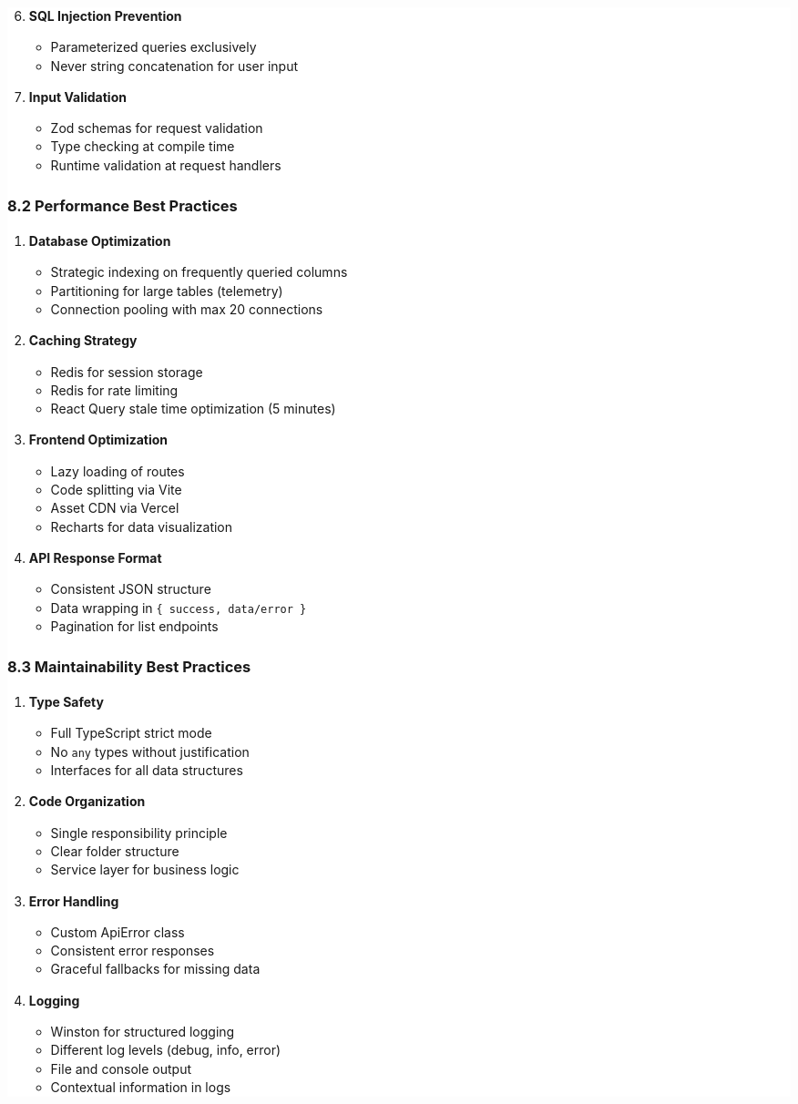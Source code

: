 6. **SQL Injection Prevention**
   - Parameterized queries exclusively
   - Never string concatenation for user input

7. **Input Validation**
   - Zod schemas for request validation
   - Type checking at compile time
   - Runtime validation at request handlers

### 8.2 Performance Best Practices

1. **Database Optimization**
   - Strategic indexing on frequently queried columns
   - Partitioning for large tables (telemetry)
   - Connection pooling with max 20 connections

2. **Caching Strategy**
   - Redis for session storage
   - Redis for rate limiting
   - React Query stale time optimization (5 minutes)

3. **Frontend Optimization**
   - Lazy loading of routes
   - Code splitting via Vite
   - Asset CDN via Vercel
   - Recharts for data visualization

4. **API Response Format**
   - Consistent JSON structure
   - Data wrapping in `{ success, data/error }`
   - Pagination for list endpoints

### 8.3 Maintainability Best Practices

1. **Type Safety**
   - Full TypeScript strict mode
   - No `any` types without justification
   - Interfaces for all data structures

2. **Code Organization**
   - Single responsibility principle
   - Clear folder structure
   - Service layer for business logic

3. **Error Handling**
   - Custom ApiError class
   - Consistent error responses
   - Graceful fallbacks for missing data

4. **Logging**
   - Winston for structured logging
   - Different log levels (debug, info, error)
   - File and console output
   - Contextual information in logs
